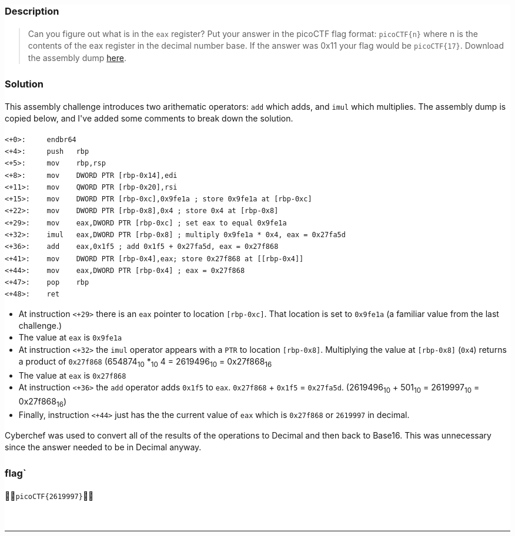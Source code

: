 ### Description
> Can you figure out what is in the `eax` register? Put your answer in the picoCTF flag format: `picoCTF{n}` where n is the contents of the eax register in the decimal number base. If the answer was 0x11 your flag would be `picoCTF{17}`. 
> Download the assembly dump <a href="https://artifacts.picoctf.net/c/530/disassembler-dump0_c.txt">here</a>.


### Solution

This assembly challenge introduces two arithematic operators: `add` which adds, and `imul` which multiplies. 
The assembly dump is copied below, and I've added some comments to break down the solution. 

```
<+0>:     endbr64 
<+4>:     push   rbp
<+5>:     mov    rbp,rsp
<+8>:     mov    DWORD PTR [rbp-0x14],edi
<+11>:    mov    QWORD PTR [rbp-0x20],rsi
<+15>:    mov    DWORD PTR [rbp-0xc],0x9fe1a ; store 0x9fe1a at [rbp-0xc]
<+22>:    mov    DWORD PTR [rbp-0x8],0x4 ; store 0x4 at [rbp-0x8]
<+29>:    mov    eax,DWORD PTR [rbp-0xc] ; set eax to equal 0x9fe1a
<+32>:    imul   eax,DWORD PTR [rbp-0x8] ; multiply 0x9fe1a * 0x4, eax = 0x27fa5d
<+36>:    add    eax,0x1f5 ; add 0x1f5 + 0x27fa5d, eax = 0x27f868
<+41>:    mov    DWORD PTR [rbp-0x4],eax; store 0x27f868 at [[rbp-0x4]]
<+44>:    mov    eax,DWORD PTR [rbp-0x4] ; eax = 0x27f868
<+47>:    pop    rbp
<+48>:    ret
```

* At instruction `<+29>` there is an `eax` pointer to location `[rbp-0xc]`. That location is set to `0x9fe1a` (a familiar value from the last challenge.)
* The value at `eax` is `0x9fe1a`
* At instruction `<+32>` the `imul` operator appears with a `PTR` to location `[rbp-0x8]`. Multiplying the value at `[rbp-0x8]` (`0x4`) returns a product of `0x27f868` (654874<sub>10</sub> *<sub>10</sub> 4 = 2619496<sub>10</sub> = 0x27f868<sub>16</sub>
* The value at `eax` is `0x27f868`
* At instruction `<+36>` the `add` operator adds `0x1f5`  to `eax`. `0x27f868` + `0x1f5` = `0x27fa5d`. (2619496<sub>10</sub> + 501<sub>10</sub> = 2619997<sub>10</sub> = 0x27f868<sub>16</sub>)
* Finally, instruction `<+44>` just has the the current value of `eax` which is `0x27f868` or `2619997` in decimal. 

Cyberchef was used to convert all of the results of the operations to Decimal and then back to Base16. This was unnecessary since the answer needed to be in Decimal anyway. 


### flag`
:pirate_flag:`picoCTF{2619997}`:pirate_flag:

<br>

---

